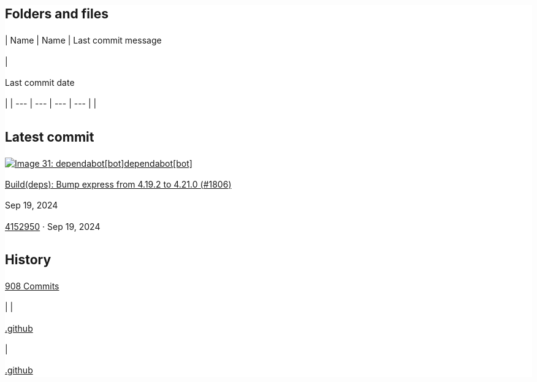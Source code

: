 Folders and files
-----------------

| Name | Name | 
Last commit message

 | 

Last commit date

 |
| --- | --- | --- | --- |
| 

Latest commit
-------------

[![Image 31: dependabot[bot]](https://avatars.githubusercontent.com/in/29110?v=4&size=40)](https://github.com/apps/dependabot)[dependabot\[bot\]](https://github.com/govuk-react/govuk-react/commits?author=dependabot%5Bbot%5D)

[Build(deps): Bump express from 4.19.2 to 4.21.0 (](https://github.com/govuk-react/govuk-react/commit/41529507f37d414623f81f2d5a1365a10ff9e5b4)[#1806](https://github.com/govuk-react/govuk-react/pull/1806)[)](https://github.com/govuk-react/govuk-react/commit/41529507f37d414623f81f2d5a1365a10ff9e5b4)

Sep 19, 2024

[4152950](https://github.com/govuk-react/govuk-react/commit/41529507f37d414623f81f2d5a1365a10ff9e5b4) · Sep 19, 2024

History
-------

[908 Commits](https://github.com/govuk-react/govuk-react/commits/main/)

[](https://github.com/govuk-react/govuk-react/commits/main/)







 |
| 

[.github](https://github.com/govuk-react/govuk-react/tree/main/.github ".github")







 | 

[.github](https://github.com/govuk-react/govuk-react/tree/main/.github ".github")


